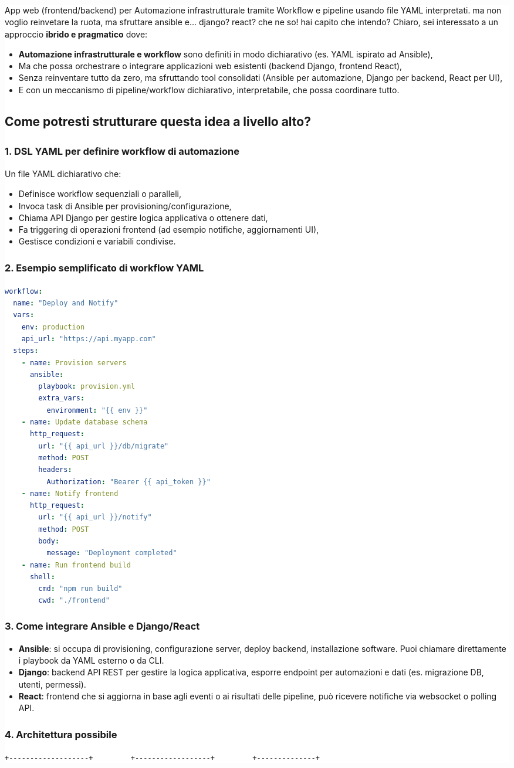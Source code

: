 App web (frontend/backend) per Automazione infrastrutturale tramite Workflow e pipeline usando file YAML interpretati.
ma non voglio reinvetare la ruota, ma sfruttare ansible e... django? react? che ne so! hai capito che intendo?
Chiaro, sei interessato a un approccio **ibrido e pragmatico** dove:
* **Automazione infrastrutturale e workflow** sono definiti in modo dichiarativo (es. YAML ispirato ad Ansible),
* Ma che possa orchestrare o integrare applicazioni web esistenti (backend Django, frontend React),
* Senza reinventare tutto da zero, ma sfruttando tool consolidati (Ansible per automazione, Django per backend, React per UI),
* E con un meccanismo di pipeline/workflow dichiarativo, interpretabile, che possa coordinare tutto.
## Come potresti strutturare questa idea a livello alto?
### 1. **DSL YAML per definire workflow di automazione**
Un file YAML dichiarativo che:
* Definisce workflow sequenziali o paralleli,
* Invoca task di Ansible per provisioning/configurazione,
* Chiama API Django per gestire logica applicativa o ottenere dati,
* Fa triggering di operazioni frontend (ad esempio notifiche, aggiornamenti UI),
* Gestisce condizioni e variabili condivise.
### 2. Esempio semplificato di workflow YAML
```yaml
workflow:
  name: "Deploy and Notify"
  vars:
    env: production
    api_url: "https://api.myapp.com"
  steps:
    - name: Provision servers
      ansible:
        playbook: provision.yml
        extra_vars:
          environment: "{{ env }}"
    - name: Update database schema
      http_request:
        url: "{{ api_url }}/db/migrate"
        method: POST
        headers:
          Authorization: "Bearer {{ api_token }}"
    - name: Notify frontend
      http_request:
        url: "{{ api_url }}/notify"
        method: POST
        body:
          message: "Deployment completed"
    - name: Run frontend build
      shell:
        cmd: "npm run build"
        cwd: "./frontend"
```
### 3. Come integrare Ansible e Django/React
* **Ansible**: si occupa di provisioning, configurazione server, deploy backend, installazione software. Puoi chiamare direttamente i playbook da YAML esterno o da CLI.
* **Django**: backend API REST per gestire la logica applicativa, esporre endpoint per automazioni e dati (es. migrazione DB, utenti, permessi).
* **React**: frontend che si aggiorna in base agli eventi o ai risultati delle pipeline, può ricevere notifiche via websocket o polling API.
### 4. Architettura possibile
```
+-------------------+         +------------------+         +--------------+
```